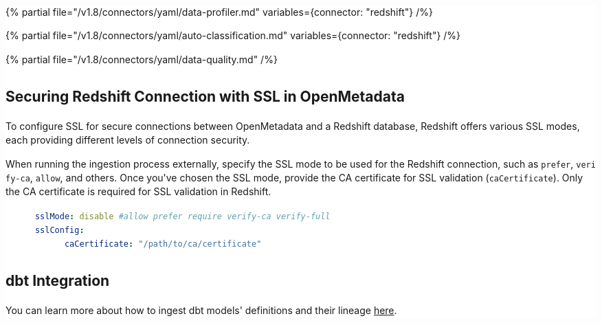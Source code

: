 {% partial file="/v1.8/connectors/yaml/data-profiler.md" variables={connector: "redshift"} /%}

{% partial file="/v1.8/connectors/yaml/auto-classification.md" variables={connector: "redshift"} /%}

{% partial file="/v1.8/connectors/yaml/data-quality.md" /%}

## Securing Redshift Connection with SSL in OpenMetadata

To configure SSL for secure connections between OpenMetadata and a Redshift database, Redshift offers various SSL modes, each providing different levels of connection security.

When running the ingestion process externally, specify the SSL mode to be used for the Redshift connection, such as `prefer`, `verify-ca`, `allow`, and others. Once you've chosen the SSL mode, provide the CA certificate for SSL validation (`caCertificate`). Only the CA certificate is required for SSL validation in Redshift.

```yaml
      sslMode: disable #allow prefer require verify-ca verify-full
      sslConfig:
            caCertificate: "/path/to/ca/certificate" 
```

## dbt Integration

You can learn more about how to ingest dbt models' definitions and their lineage [here](/connectors/ingestion/workflows/dbt).




